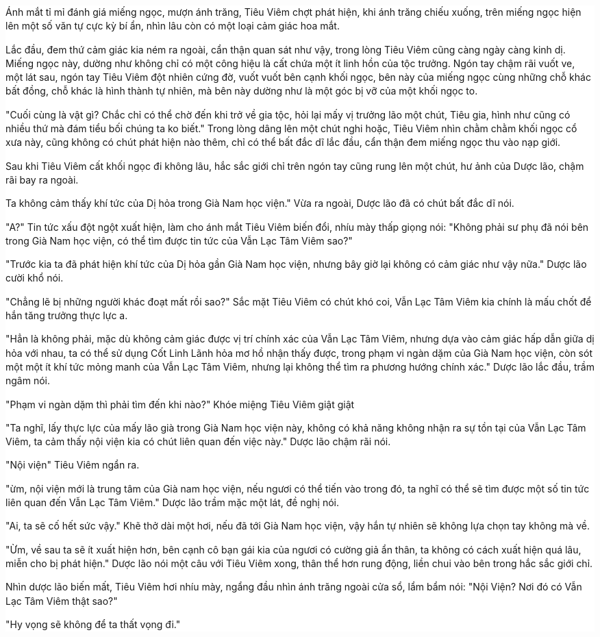 Ánh mắt tỉ mỉ đánh giá miếng ngọc, mượn ánh trăng, Tiêu Viêm chợt phát hiện, khi ánh trăng chiếu xuống, trên miếng ngọc hiện lên một số văn tự cực kỳ bí ẩn, nhìn lâu còn có một loại cảm giác hoa mắt.

Lắc đầu, đem thứ cảm giác kia ném ra ngoài, cẩn thận quan sát như vậy, trong lòng Tiêu Viêm cũng càng ngày càng kinh dị. Miếng ngọc này, dường như không chỉ có một công hiệu là cất chứa một ít linh hồn của tộc trưởng. Ngón tay chậm rãi vuốt ve, một lát sau, ngón tay Tiêu Viêm đột nhiên cứng đờ, vuốt vuốt bên cạnh khối ngọc, bên này của miếng ngọc cùng những chỗ khác bất đồng, chỗ khác là hình thành tự nhiên, mà bên này dường như là một góc bị vỡ của một khối ngọc to.

"Cuối cùng là vật gì? Chắc chỉ có thể chờ đến khi trở về gia tộc, hỏi lại mấy vị trưởng lão một chút, Tiêu gia, hình như cũng có nhiều thứ mà đám tiểu bối chúng ta ko biết." Trong lòng dâng lên một chút nghi hoặc, Tiêu Viêm nhìn chằm chằm khối ngọc cổ xưa này, cũng không có chút phát hiện nào thêm, chỉ có thể bất đắc dĩ lắc đầu, cẩn thận đem miếng ngọc thu vào nạp giới.

Sau khi Tiêu Viêm cất khối ngọc đi không lâu, hắc sắc giới chỉ trên ngón tay cũng rung lên một chút, hư ảnh của Dược lão, chậm rãi bay ra ngoài.

Ta không cảm thấy khí tức của Dị hỏa trong Già Nam học viện." Vừa ra ngoài, Dược lão đã có chút bất đắc dĩ nói.

"A?" Tin tức xấu đột ngột xuất hiện, làm cho ánh mắt Tiêu Viêm biến đổi, nhíu mày thấp giọng nói: "Không phải sư phụ đã nói bên trong Già Nam học viện, có thể tìm được tin tức của Vẫn Lạc Tâm Viêm sao?"

"Trước kia ta đã phát hiện khí tức của Dị hỏa gần Già Nam học viện, nhưng bây giờ lại không có cảm giác như vậy nữa." Dược lão cười khổ nói.

"Chẳng lẽ bị những người khác đoạt mất rồi sao?" Sắc mặt Tiêu Viêm có chút khó coi, Vẫn Lạc Tâm Viêm kia chính là mấu chốt để hắn tăng trưởng thực lực a.

"Hẳn là không phải, mặc dù không cảm giác được vị trí chính xác của Vẫn Lạc Tâm Viêm, nhưng dựa vào cảm giác hấp dẫn giữa dị hỏa với nhau, ta có thể sử dụng Cốt Linh Lãnh hỏa mơ hồ nhận thấy được, trong phạm vi ngàn dặm của Già Nam học viện, còn sót một một ít khí tức mỏng manh của Vẫn Lạc Tâm Viêm, nhưng lại không thể tìm ra phương hướng chính xác." Dược lão lắc đầu, trầm ngâm nói.

"Phạm vi ngàn dặm thì phải tìm đến khi nào?" Khóe miệng Tiêu Viêm giật giật

"Ta nghĩ, lấy thực lực của mấy lão già trong Già Nam học viện này, không có khả năng không nhận ra sự tồn tại của Vẫn Lạc Tâm Viêm, ta cảm thấy nội viện kia có chút liên quan đến việc này." Dược lão chậm rãi nói.

"Nội viện" Tiêu Viêm ngẩn ra.

"ừm, nội viện mới là trung tâm của Già nam học viện, nếu ngươi có thể tiến vào trong đó, ta nghĩ có thể sẽ tìm được một số tin tức liên quan đến Vẫn Lạc Tâm Viêm." Dược lão trầm mặc một lát, đề nghị nói.

"Ai, ta sẽ cố hết sức vậy." Khẽ thở dài một hơi, nếu đã tới Già Nam học viện, vậy hắn tự nhiên sẽ không lựa chọn tay không mà về.

"Ừm, về sau ta sẽ ít xuất hiện hơn, bên cạnh cô bạn gái kia của ngươi có cường giả ẩn thân, ta không có cách xuất hiện quá lâu, miễn cho bị phát hiện." Dược lão nói một câu với Tiêu Viêm xong, thân thể hơn rung động, liền chui vào bên trong hắc sắc giới chỉ.

Nhìn dược lão biến mất, Tiêu Viêm hơi nhíu mày, ngẩng đầu nhìn ánh trăng ngoài cửa sổ, lẩm bẩm nói: "Nội Viện? Nơi đó có Vẫn Lạc Tâm Viêm thật sao?"

"Hy vọng sẽ không để ta thất vọng đi."




